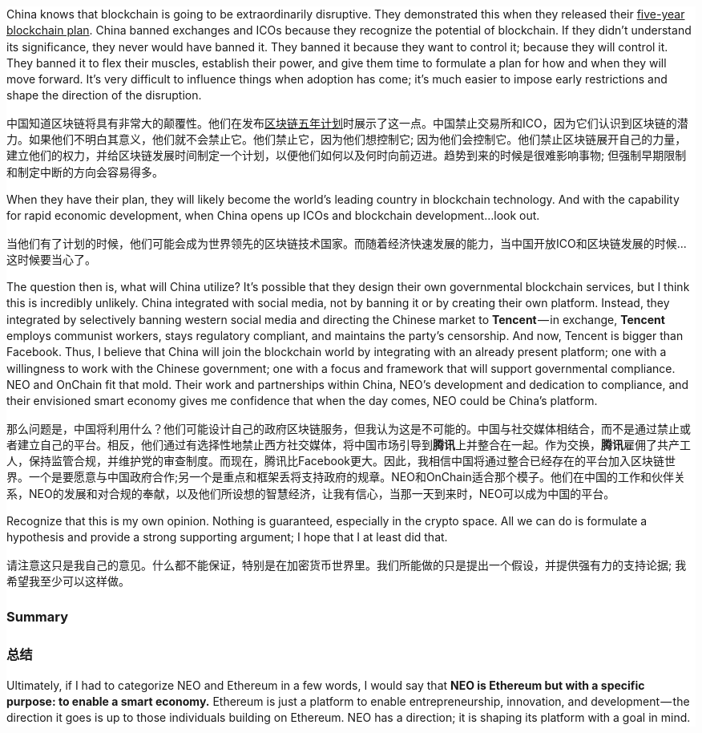 China knows that blockchain is going to be extraordinarily disruptive. They demonstrated this when they released their [five-year blockchain plan](https://www.coindesk.com/chinas-central-bank-vows-push-blockchain-five-year-plan/). China banned exchanges and ICOs because they recognize the potential of blockchain. If they didn’t understand its significance, they never would have banned it. They banned it because they want to control it; because they will control it. They banned it to flex their muscles, establish their power, and give them time to formulate a plan for how and when they will move forward. It’s very difficult to influence things when adoption has come; it’s much easier to impose early restrictions and shape the direction of the disruption.

中国知道区块链将具有非常大的颠覆性。他们在发布[区块链五年计划](https://www.coindesk.com/chinas-central-bank-vows-push-blockchain-five-year-plan/)时展示了这一点。中国禁止交易所和ICO，因为它们认识到区块链的潜力。如果他们不明白其意义，他们就不会禁止它。他们禁止它，因为他们想控制它; 因为他们会控制它。他们禁止区块链展开自己的力量，建立他们的权力，并给区块链发展时间制定一个计划，以便他们如何以及何时向前迈进。趋势到来的时候是很难影响事物; 但强制早期限制和制定中断的方向会容易得多。




When they have their plan, they will likely become the world’s leading country in blockchain technology. And with the capability for rapid economic development, when China opens up ICOs and blockchain development…look out.

当他们有了计划的时候，他们可能会成为世界领先的区块链技术国家。而随着经济快速发展的能力，当中国开放ICO和区块链发展的时候...这时候要当心了。

The question then is, what will China utilize? It’s possible that they design their own governmental blockchain services, but I think this is incredibly unlikely. China integrated with social media, not by banning it or by creating their own platform. Instead, they integrated by selectively banning western social media and directing the Chinese market to **Tencent** — in exchange, **Tencent** employs communist workers, stays regulatory compliant, and maintains the party’s censorship. And now, Tencent is bigger than Facebook. Thus, I believe that China will join the blockchain world by integrating with an already present platform; one with a willingness to work with the Chinese government; one with a focus and framework that will support governmental compliance. NEO and OnChain fit that mold. Their work and partnerships within China, NEO’s development and dedication to compliance, and their envisioned smart economy gives me confidence that when the day comes, NEO could be China’s platform.

那么问题是，中国将利用什么？他们可能设计自己的政府区块链服务，但我认为这是不可能的。中国与社交媒体相结合，而不是通过禁止或者建立自己的平台。相反，他们通过有选择性地禁止西方社交媒体，将中国市场引导到**腾讯**上并整合在一起。作为交换，**腾讯**雇佣了共产工人，保持监管合规，并维护党的审查制度。而现在，腾讯比Facebook更大。因此，我相信中国将通过整合已经存在的平台加入区块链世界。一个是要愿意与中国政府合作;另一个是重点和框架丢将支持政府的规章。NEO和OnChain适合那个模子。他们在中国的工作和伙伴关系，NEO的发展和对合规的奉献，以及他们所设想的智慧经济，让我有信心，当那一天到来时，NEO可以成为中国的平台。

Recognize that this is my own opinion. Nothing is guaranteed, especially in the crypto space. All we can do is formulate a hypothesis and provide a strong supporting argument; I hope that I at least did that.

请注意这只是我自己的意见。什么都不能保证，特别是在加密货币世界里。我们所能做的只是提出一个假设，并提供强有力的支持论据; 我希望我至少可以这样做。



### Summary
### 总结


Ultimately, if I had to categorize NEO and Ethereum in a few words, I would say that **NEO is Ethereum but with a specific purpose: to enable a smart economy.** Ethereum is just a platform to enable entrepreneurship, innovation, and development — the direction it goes is up to those individuals building on Ethereum. NEO has a direction; it is shaping its platform with a goal in mind.

